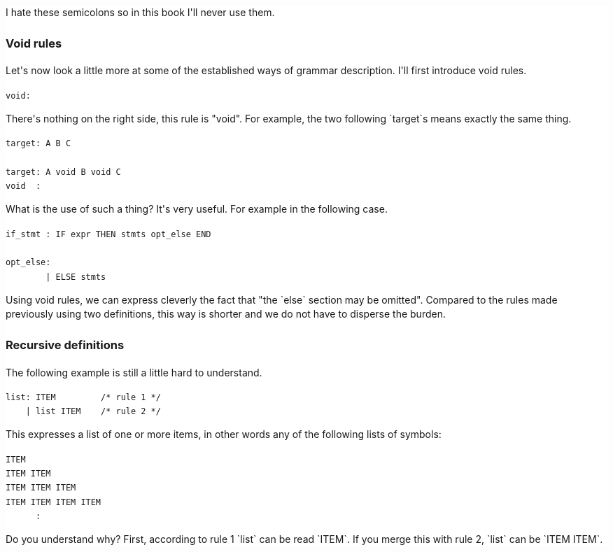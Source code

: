 I hate these semicolons so in this book I'll never use them.

### Void rules

Let's now look a little more at some of the established ways of
grammar description. I'll first introduce void rules.

``` emlist
void:
```

There's nothing on the right side, this rule is "void". For example,
the two following \`target\`s means exactly the same thing.

``` emlist
target: A B C

target: A void B void C
void  :
```

What is the use of such a thing? It's very useful. For example in the
following case.

``` emlist
if_stmt : IF expr THEN stmts opt_else END

opt_else:
        | ELSE stmts
```

Using void rules, we can express cleverly the fact that "the \`else\`
section may be omitted". Compared to the rules made previously using
two definitions, this way is shorter and we do not have to disperse
the burden.

### Recursive definitions

The following example is still a little hard to understand.

``` emlist
list: ITEM         /* rule 1 */
    | list ITEM    /* rule 2 */
```

This expresses a list of one or more items, in other words any of the
following lists of symbols:

``` emlist
ITEM
ITEM ITEM
ITEM ITEM ITEM
ITEM ITEM ITEM ITEM
      :
```

Do you understand why? First, according to rule 1 \`list\` can be read
\`ITEM\`. If you merge this with rule 2, \`list\` can be \`ITEM ITEM\`.
